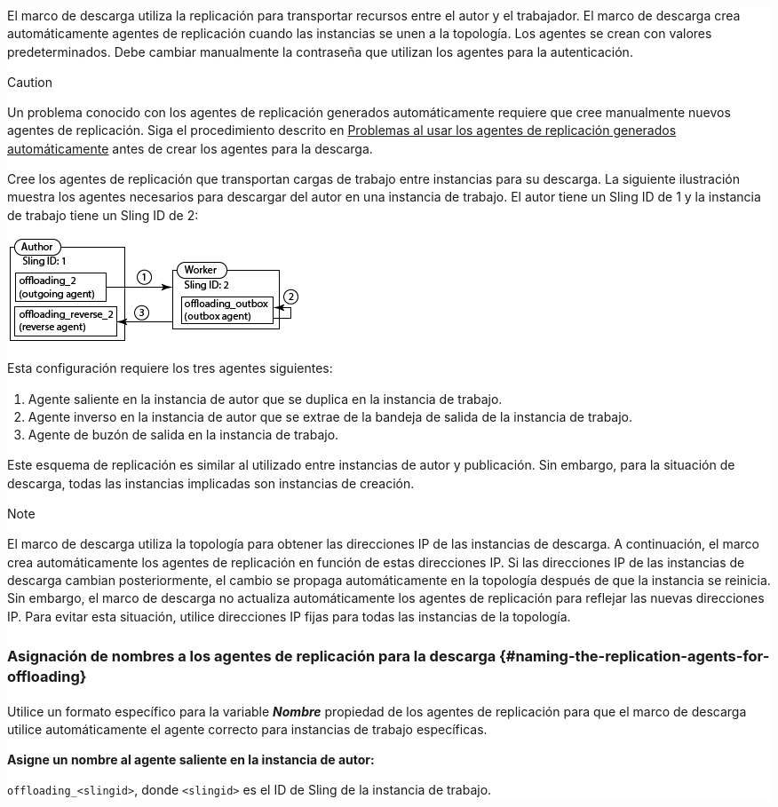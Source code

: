 El marco de descarga utiliza la replicación para transportar recursos entre el autor y el trabajador. El marco de descarga crea automáticamente agentes de replicación cuando las instancias se unen a la topología. Los agentes se crean con valores predeterminados. Debe cambiar manualmente la contraseña que utilizan los agentes para la autenticación.

>[!CAUTION]
>
>Un problema conocido con los agentes de replicación generados automáticamente requiere que cree manualmente nuevos agentes de replicación. Siga el procedimiento descrito en [Problemas al usar los agentes de replicación generados automáticamente](/help/sites-deploying/offloading.md#problems-using-the-automatically-generated-replication-agents) antes de crear los agentes para la descarga.

Cree los agentes de replicación que transportan cargas de trabajo entre instancias para su descarga. La siguiente ilustración muestra los agentes necesarios para descargar del autor en una instancia de trabajo. El autor tiene un Sling ID de 1 y la instancia de trabajo tiene un Sling ID de 2:

![chlimage_1-115](assets/chlimage_1-115.png)

Esta configuración requiere los tres agentes siguientes:

1. Agente saliente en la instancia de autor que se duplica en la instancia de trabajo.
1. Agente inverso en la instancia de autor que se extrae de la bandeja de salida de la instancia de trabajo.
1. Agente de buzón de salida en la instancia de trabajo.

Este esquema de replicación es similar al utilizado entre instancias de autor y publicación. Sin embargo, para la situación de descarga, todas las instancias implicadas son instancias de creación.

>[!NOTE]
>
>El marco de descarga utiliza la topología para obtener las direcciones IP de las instancias de descarga. A continuación, el marco crea automáticamente los agentes de replicación en función de estas direcciones IP. Si las direcciones IP de las instancias de descarga cambian posteriormente, el cambio se propaga automáticamente en la topología después de que la instancia se reinicia. Sin embargo, el marco de descarga no actualiza automáticamente los agentes de replicación para reflejar las nuevas direcciones IP. Para evitar esta situación, utilice direcciones IP fijas para todas las instancias de la topología.

### Asignación de nombres a los agentes de replicación para la descarga {#naming-the-replication-agents-for-offloading}

Utilice un formato específico para la variable ***Nombre*** propiedad de los agentes de replicación para que el marco de descarga utilice automáticamente el agente correcto para instancias de trabajo específicas.

**Asigne un nombre al agente saliente en la instancia de autor:**

`offloading_<slingid>`, donde `<slingid>` es el ID de Sling de la instancia de trabajo.
